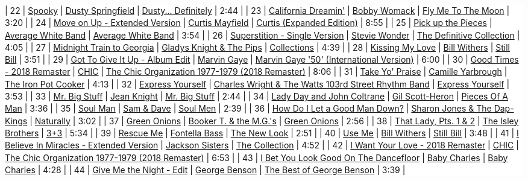 | 22 | [Spooky](https://open.spotify.com/track/3MtP9T0WF4xbIo8vqHYeXM) | [Dusty Springfield](https://open.spotify.com/artist/5zaXYwewAXedKNCff45U5l) | [Dusty..\. Definitely](https://open.spotify.com/album/08W4d8uMIQvJg0nlwR1rBN) | 2:44 |
| 23 | [California Dreamin'](https://open.spotify.com/track/6G7MHIvSDR3ehXPkuDFAlM) | [Bobby Womack](https://open.spotify.com/artist/0vqkz1b2qBkoYrGMj2CUWq) | [Fly Me To The Moon](https://open.spotify.com/album/1Kw0H84LL5YuP37Kh8lbzY) | 3:20 |
| 24 | [Move on Up \- Extended Version](https://open.spotify.com/track/01gDLZsi0j5fWC28FLPNO8) | [Curtis Mayfield](https://open.spotify.com/artist/2AV6XDIs32ofIJhkkDevjm) | [Curtis \(Expanded Edition\)](https://open.spotify.com/album/3tgJmEz0R0ZsRSrpwafp4R) | 8:55 |
| 25 | [Pick up the Pieces](https://open.spotify.com/track/2H5nsVLjDwWsxfyajm0lVS) | [Average White Band](https://open.spotify.com/artist/3tx8fyu3c4OBP5nejYtUOb) | [Average White Band](https://open.spotify.com/album/5SlfIp60F93VaOJjd88BXC) | 3:54 |
| 26 | [Superstition \- Single Version](https://open.spotify.com/track/1h2xVEoJORqrg71HocgqXd) | [Stevie Wonder](https://open.spotify.com/artist/7guDJrEfX3qb6FEbdPA5qi) | [The Definitive Collection](https://open.spotify.com/album/4E1itnJOhTMRSATNaxh0Sq) | 4:05 |
| 27 | [Midnight Train to Georgia](https://open.spotify.com/track/2zDWF3VAfj6wl2rH5E4vLT) | [Gladys Knight & The Pips](https://open.spotify.com/artist/0TF2NxkJZPQoX1H53rEFM1) | [Collections](https://open.spotify.com/album/2lWt7eTJLdNUpgCtO87pPx) | 4:39 |
| 28 | [Kissing My Love](https://open.spotify.com/track/262qk9k0LTyMXmjH9YT2xU) | [Bill Withers](https://open.spotify.com/artist/1ThoqLcyIYvZn7iWbj8fsj) | [Still Bill](https://open.spotify.com/album/0sFuW4rH5mFZUjNKnckO3v) | 3:51 |
| 29 | [Got To Give It Up \- Album Edit](https://open.spotify.com/track/58T7gnGRkxnIIiabafZ7RA) | [Marvin Gaye](https://open.spotify.com/artist/3koiLjNrgRTNbOwViDipeA) | [Marvin Gaye '50' \(International Version\)](https://open.spotify.com/album/6dP88Q6t9UMPowre0Gaywa) | 6:00 |
| 30 | [Good Times \- 2018 Remaster](https://open.spotify.com/track/4N3stlRuz5cBNI4J4vDJ18) | [CHIC](https://open.spotify.com/artist/0Xf8oDAJYd2D0k3NLI19OV) | [The Chic Organization 1977\-1979 \(2018 Remaster\)](https://open.spotify.com/album/3Jhtxnrjbk5oxleA3oafAy) | 8:06 |
| 31 | [Take Yo' Praise](https://open.spotify.com/track/72gugwdcoiR4AcKzdhx9E0) | [Camille Yarbrough](https://open.spotify.com/artist/1bSCGVnnijnSf8R9maUeJ9) | [The Iron Pot Cooker](https://open.spotify.com/album/3q5BYgFAEAkSble4dewhSC) | 4:13 |
| 32 | [Express Yourself](https://open.spotify.com/track/4pW3aTX3kAmOaPJfc9UM12) | [Charles Wright & The Watts 103rd Street Rhythm Band](https://open.spotify.com/artist/2t0kaaDtGZtmpczIAMaVTQ) | [Express Yourself](https://open.spotify.com/album/2aUItMxwVnUJg4btjcUxC5) | 3:53 |
| 33 | [Mr\. Big Stuff](https://open.spotify.com/track/2Bls0igCm79XQQ95IoUbhq) | [Jean Knight](https://open.spotify.com/artist/2Tk0pWxTuQgnE5nsUexrLr) | [Mr\. Big Stuff](https://open.spotify.com/album/0p86nom1q9716gzstS4Y5e) | 2:44 |
| 34 | [Lady Day and John Coltrane](https://open.spotify.com/track/6yz7M1DItRFo8ATGeLoM9y) | [Gil Scott\-Heron](https://open.spotify.com/artist/0kEfub5RzlZOB2zGomqVSU) | [Pieces Of A Man](https://open.spotify.com/album/3HsWjdL2LBJfgHlDFJthHL) | 3:36 |
| 35 | [Soul Man](https://open.spotify.com/track/4eGHlplaq1ME8oetnTuFFf) | [Sam & Dave](https://open.spotify.com/artist/2BVYdY4PyfCF9z4NrkhEB2) | [Soul Men](https://open.spotify.com/album/1DThdjKvkvxYaqlDUnQGzK) | 2:39 |
| 36 | [How Do I Let a Good Man Down?](https://open.spotify.com/track/7lWv5nVZoX3Dkk2KnZS2jV) | [Sharon Jones & The Dap\-Kings](https://open.spotify.com/artist/6LufpoVlIYKQCu9Gjpk8B7) | [Naturally](https://open.spotify.com/album/1ARyfw246YulT9j3B2qfXl) | 3:02 |
| 37 | [Green Onions](https://open.spotify.com/track/4fQMGlCawbTkH9yPPZ49kP) | [Booker T\. & the M.G.'s](https://open.spotify.com/artist/2vDV0T8sxx2ENnKXds75e5) | [Green Onions](https://open.spotify.com/album/2aGFVLz0oQPa3uxCfq9lcU) | 2:56 |
| 38 | [That Lady, Pts\. 1 & 2](https://open.spotify.com/track/46pW0poQYEb2bVaqozGO59) | [The Isley Brothers](https://open.spotify.com/artist/53QzNeFpzAaXYnrDBbDrIp) | [3+3](https://open.spotify.com/album/27eI33obJuyKebMTxAJJam) | 5:34 |
| 39 | [Rescue Me](https://open.spotify.com/track/1UE2mIj6uy9Tip2cvQx5xu) | [Fontella Bass](https://open.spotify.com/artist/6k3YMXJ1MJLgUEAlSPC6hA) | [The New Look](https://open.spotify.com/album/31ULkwBgiCeaQZhuWh1htZ) | 2:51 |
| 40 | [Use Me](https://open.spotify.com/track/4gRA0i5sxx3jAhHaVjPnUN) | [Bill Withers](https://open.spotify.com/artist/1ThoqLcyIYvZn7iWbj8fsj) | [Still Bill](https://open.spotify.com/album/0sFuW4rH5mFZUjNKnckO3v) | 3:48 |
| 41 | [I Believe In Miracles \- Extended Version](https://open.spotify.com/track/2Udsvry9IltDkelRQ7X4WU) | [Jackson Sisters](https://open.spotify.com/artist/4Nud0bPKFFBGWHxedLdHOZ) | [The Collection](https://open.spotify.com/album/7gYiORFv31o8Auo1UQqGqc) | 4:52 |
| 42 | [I Want Your Love \- 2018 Remaster](https://open.spotify.com/track/6Xj6WksWmPX147s4FwNOXq) | [CHIC](https://open.spotify.com/artist/0Xf8oDAJYd2D0k3NLI19OV) | [The Chic Organization 1977\-1979 \(2018 Remaster\)](https://open.spotify.com/album/3Jhtxnrjbk5oxleA3oafAy) | 6:53 |
| 43 | [I Bet You Look Good On The Dancefloor](https://open.spotify.com/track/45n7W7WLGntk46zi08LmVz) | [Baby Charles](https://open.spotify.com/artist/1Z8nlka1Hqf0UNytiL7wAp) | [Baby Charles](https://open.spotify.com/album/5wo7j2ExKorVKV1WU7p2gb) | 4:28 |
| 44 | [Give Me the Night \- Edit](https://open.spotify.com/track/7IQMKJNcppgahjNWVPmxkl) | [George Benson](https://open.spotify.com/artist/4N8BwYTEC6XqykGvXXlmfv) | [The Best of George Benson](https://open.spotify.com/album/6MOO5U9nQ6tuGuvyOnFNfm) | 3:39 |
